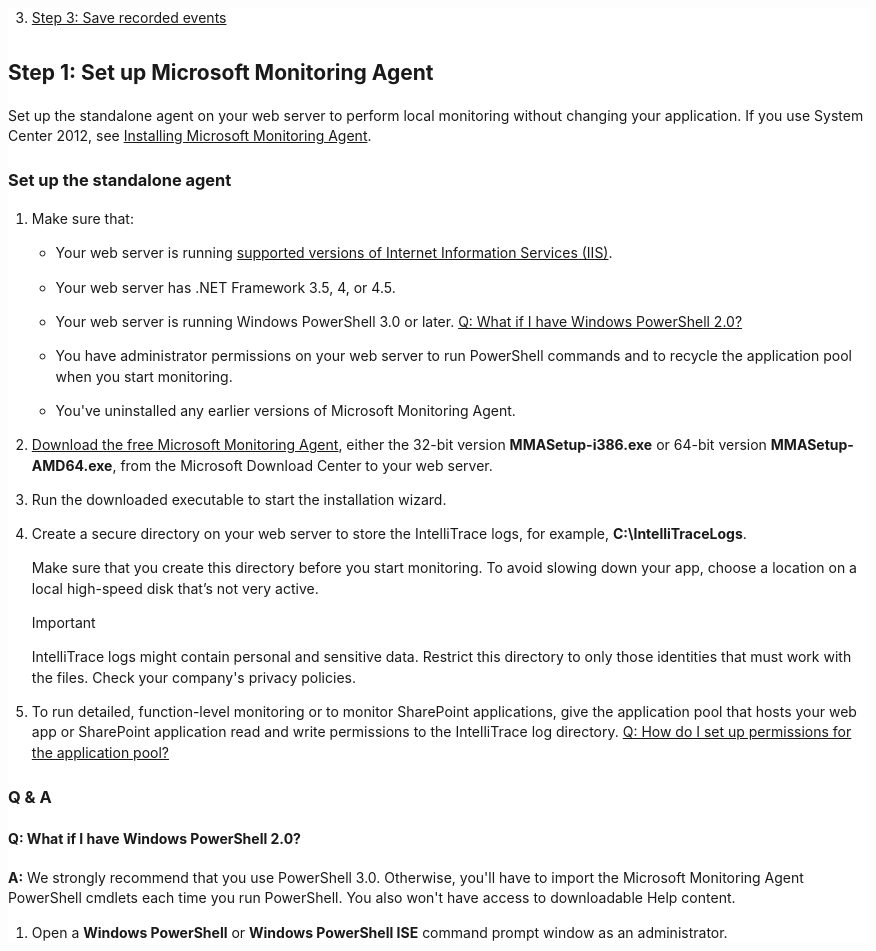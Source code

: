 3. [Step 3: Save recorded events](#SaveEvents)  
  
## <a name="SetUpMonitoring"></a> Step 1: Set up Microsoft Monitoring Agent  
 Set up the standalone agent on your web server to perform local monitoring without changing your application. If you use System Center 2012, see [Installing Microsoft Monitoring Agent](https://technet.microsoft.com/library/dn465156.aspx).  
  
### <a name="SetUpStandaloneMMA"></a> Set up the standalone agent  
  
1. Make sure that:  
  
    - Your web server is running [supported versions of Internet Information Services (IIS)](https://technet.microsoft.com/library/dn465154.aspx).  
  
    - Your web server has .NET Framework 3.5, 4, or 4.5.  
  
    - Your web server is running Windows PowerShell 3.0 or later. [Q: What if I have Windows PowerShell 2.0?](#PowerShell2)  
  
    - You have administrator permissions on your web server to run PowerShell commands and to recycle the application pool when you start monitoring.  
  
    - You've uninstalled any earlier versions of Microsoft Monitoring Agent.  
  
2. [Download the free Microsoft Monitoring Agent](https://go.microsoft.com/fwlink/?LinkID=309771), either the 32-bit version **MMASetup-i386.exe** or 64-bit version **MMASetup-AMD64.exe**, from the Microsoft Download Center to your web server.  
  
3. Run the downloaded executable to start the installation wizard.  
  
4. Create a secure directory on your web server to store the IntelliTrace logs, for example, **C:\IntelliTraceLogs**.  
  
     Make sure that you create this directory before you start monitoring. To avoid slowing down your app, choose a location on a local high-speed disk that’s not very active.  
  
    > [!IMPORTANT]
    > IntelliTrace logs might contain personal and sensitive data. Restrict this directory to only those identities that must work with the files. Check your company's privacy policies.  
  
5. To run detailed, function-level monitoring or to monitor SharePoint applications, give the application pool that hosts your web app or SharePoint application read and write permissions to the IntelliTrace log directory. [Q: How do I set up permissions for the application pool?](#FullPermissionsITLog)  
  
### Q & A  
  
#### <a name="PowerShell2"></a> Q: What if I have Windows PowerShell 2.0?  
 **A:** We strongly recommend that you use PowerShell 3.0. Otherwise, you'll have to import the Microsoft Monitoring Agent PowerShell cmdlets each time you run PowerShell. You also won't have access to downloadable Help content.  
  
1. Open a **Windows PowerShell** or **Windows PowerShell ISE** command prompt window as an administrator.  
  